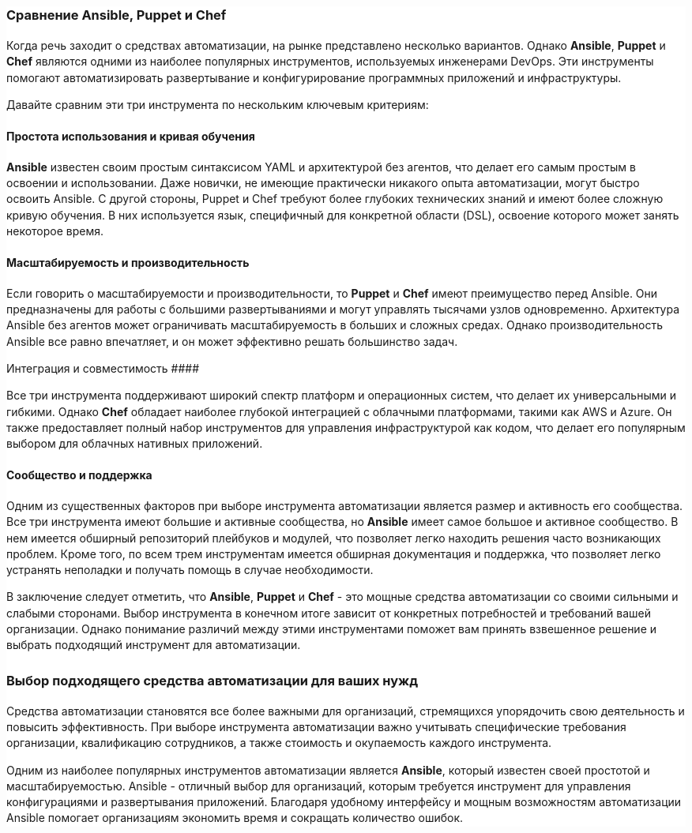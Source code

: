 ### Сравнение Ansible, Puppet и Chef

Когда речь заходит о средствах автоматизации, на рынке представлено несколько вариантов. Однако **Ansible**, **Puppet** и **Chef** являются одними из наиболее популярных инструментов, используемых инженерами DevOps. Эти инструменты помогают автоматизировать развертывание и конфигурирование программных приложений и инфраструктуры.

Давайте сравним эти три инструмента по нескольким ключевым критериям:

#### Простота использования и кривая обучения

**Ansible** известен своим простым синтаксисом YAML и архитектурой без агентов, что делает его самым простым в освоении и использовании. Даже новички, не имеющие практически никакого опыта автоматизации, могут быстро освоить Ansible. С другой стороны, Puppet и Chef требуют более глубоких технических знаний и имеют более сложную кривую обучения. В них используется язык, специфичный для конкретной области (DSL), освоение которого может занять некоторое время.

#### Масштабируемость и производительность

Если говорить о масштабируемости и производительности, то **Puppet** и **Chef** имеют преимущество перед Ansible. Они предназначены для работы с большими развертываниями и могут управлять тысячами узлов одновременно. Архитектура Ansible без агентов может ограничивать масштабируемость в больших и сложных средах. Однако производительность Ansible все равно впечатляет, и он может эффективно решать большинство задач.

Интеграция и совместимость ####

Все три инструмента поддерживают широкий спектр платформ и операционных систем, что делает их универсальными и гибкими. Однако **Chef** обладает наиболее глубокой интеграцией с облачными платформами, такими как AWS и Azure. Он также предоставляет полный набор инструментов для управления инфраструктурой как кодом, что делает его популярным выбором для облачных нативных приложений.

#### Сообщество и поддержка

Одним из существенных факторов при выборе инструмента автоматизации является размер и активность его сообщества. Все три инструмента имеют большие и активные сообщества, но **Ansible** имеет самое большое и активное сообщество. В нем имеется обширный репозиторий плейбуков и модулей, что позволяет легко находить решения часто возникающих проблем. Кроме того, по всем трем инструментам имеется обширная документация и поддержка, что позволяет легко устранять неполадки и получать помощь в случае необходимости.

В заключение следует отметить, что **Ansible**, **Puppet** и **Chef** - это мощные средства автоматизации со своими сильными и слабыми сторонами. Выбор инструмента в конечном итоге зависит от конкретных потребностей и требований вашей организации. Однако понимание различий между этими инструментами поможет вам принять взвешенное решение и выбрать подходящий инструмент для автоматизации.

### Выбор подходящего средства автоматизации для ваших нужд

Средства автоматизации становятся все более важными для организаций, стремящихся упорядочить свою деятельность и повысить эффективность. При выборе инструмента автоматизации важно учитывать специфические требования организации, квалификацию сотрудников, а также стоимость и окупаемость каждого инструмента.

Одним из наиболее популярных инструментов автоматизации является **Ansible**, который известен своей простотой и масштабируемостью. Ansible - отличный выбор для организаций, которым требуется инструмент для управления конфигурациями и развертывания приложений. Благодаря удобному интерфейсу и мощным возможностям автоматизации Ansible помогает организациям экономить время и сокращать количество ошибок.
